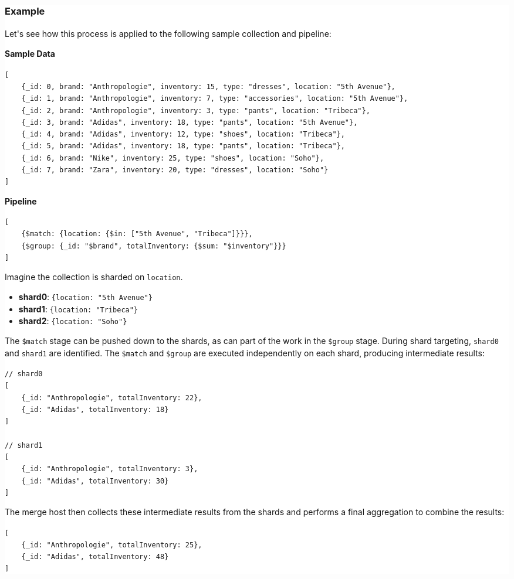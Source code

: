 ### Example

Let's see how this process is applied to the following sample collection and pipeline:

**Sample Data**

```
[
    {_id: 0, brand: "Anthropologie", inventory: 15, type: "dresses", location: "5th Avenue"},
    {_id: 1, brand: "Anthropologie", inventory: 7, type: "accessories", location: "5th Avenue"},
    {_id: 2, brand: "Anthropologie", inventory: 3, type: "pants", location: "Tribeca"},
    {_id: 3, brand: "Adidas", inventory: 18, type: "pants", location: "5th Avenue"},
    {_id: 4, brand: "Adidas", inventory: 12, type: "shoes", location: "Tribeca"},
    {_id: 5, brand: "Adidas", inventory: 18, type: "pants", location: "Tribeca"},
    {_id: 6, brand: "Nike", inventory: 25, type: "shoes", location: "Soho"},
    {_id: 7, brand: "Zara", inventory: 20, type: "dresses", location: "Soho"}
]
```

**Pipeline**

```
[
    {$match: {location: {$in: ["5th Avenue", "Tribeca"]}}},
    {$group: {_id: "$brand", totalInventory: {$sum: "$inventory"}}}
]
```

Imagine the collection is sharded on `location`.

- **shard0**: `{location: "5th Avenue"}`
- **shard1**: `{location: "Tribeca"}`
- **shard2**: `{location: "Soho"}`

The `$match` stage can be pushed down to the shards, as can part of the work in the `$group` stage. During shard targeting, `shard0` and `shard1` are identified. The `$match` and `$group` are executed independently on each shard, producing intermediate results:

```
// shard0
[
    {_id: "Anthropologie", totalInventory: 22},
    {_id: "Adidas", totalInventory: 18}
]

// shard1
[
    {_id: "Anthropologie", totalInventory: 3},
    {_id: "Adidas", totalInventory: 30}
]
```

The merge host then collects these intermediate results from the shards and performs a final aggregation to combine the results:

```
[
    {_id: "Anthropologie", totalInventory: 25},
    {_id: "Adidas", totalInventory: 48}
]
```
